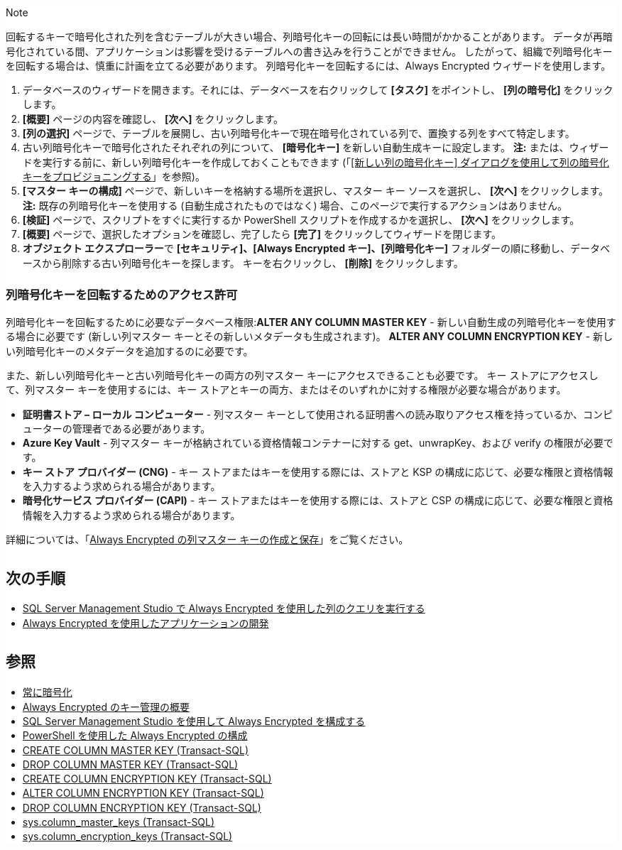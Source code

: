 >[!NOTE]
> 回転するキーで暗号化された列を含むテーブルが大きい場合、列暗号化キーの回転には長い時間がかかることがあります。 データが再暗号化されている間、アプリケーションは影響を受けるテーブルへの書き込みを行うことができません。 したがって、組織で列暗号化キーを回転する場合は、慎重に計画を立てる必要があります。
列暗号化キーを回転するには、Always Encrypted ウィザードを使用します。

1.  データベースのウィザードを開きます。それには、データベースを右クリックして **[タスク]** をポイントし、 **[列の暗号化]** をクリックします。
2.  **[概要]** ページの内容を確認し、 **[次へ]** をクリックします。
3.  **[列の選択]** ページで、テーブルを展開し、古い列暗号化キーで現在暗号化されている列で、置換する列をすべて特定します。
4.  古い列暗号化キーで暗号化されたそれぞれの列について、 **[暗号化キー]** を新しい自動生成キーに設定します。 **注:** または、ウィザードを実行する前に、新しい列暗号化キーを作成しておくこともできます (「[[新しい列の暗号化キー] ダイアログを使用して列の暗号化キーをプロビジョニングする](configure-always-encrypted-keys-using-ssms.md#provision-column-encryption-keys-with-the-new-column-encryption-key-dialog)」を参照)。
5.  **[マスター キーの構成]** ページで、新しいキーを格納する場所を選択し、マスター キー ソースを選択し、 **[次へ]** をクリックします。 **注:** 既存の列暗号化キーを使用する (自動生成されたものではなく) 場合、このページで実行するアクションはありません。
6.  **[検証]** ページで、スクリプトをすぐに実行するか PowerShell スクリプトを作成するかを選択し、 **[次へ]** をクリックします。
7.  **[概要]** ページで、選択したオプションを確認し、完了したら **[完了]** をクリックしてウィザードを閉じます。
8.  **オブジェクト エクスプローラー**で **[セキュリティ]、[Always Encrypted キー]、[列暗号化キー]** フォルダーの順に移動し、データベースから削除する古い列暗号化キーを探します。 キーを右クリックし、 **[削除]** をクリックします。

### <a name="permissions-for-rotating-column-encryption-keys"></a>列暗号化キーを回転するためのアクセス許可

列暗号化キーを回転するために必要なデータベース権限:**ALTER ANY COLUMN MASTER KEY** - 新しい自動生成の列暗号化キーを使用する場合に必要です (新しい列マスター キーとその新しいメタデータも生成されます)。
**ALTER ANY COLUMN ENCRYPTION KEY** - 新しい列暗号化キーのメタデータを追加するのに必要です。

また、新しい列暗号化キーと古い列暗号化キーの両方の列マスター キーにアクセスできることも必要です。 キー ストアにアクセスして、列マスター キーを使用するには、キー ストアとキーの両方、またはそのいずれかに対する権限が必要な場合があります。
- **証明書ストア – ローカル コンピューター** - 列マスター キーとして使用される証明書への読み取りアクセス権を持っているか、コンピューターの管理者である必要があります。
- **Azure Key Vault** - 列マスター キーが格納されている資格情報コンテナーに対する get、unwrapKey、および verify の権限が必要です。
- **キー ストア プロバイダー (CNG)** - キー ストアまたはキーを使用する際には、ストアと KSP の構成に応じて、必要な権限と資格情報を入力するよう求められる場合があります。
- **暗号化サービス プロバイダー (CAPI)** - キー ストアまたはキーを使用する際には、ストアと CSP の構成に応じて、必要な権限と資格情報を入力するよう求められる場合があります。

詳細については、「[Always Encrypted の列マスター キーの作成と保存](../../../relational-databases/security/encryption/create-and-store-column-master-keys-always-encrypted.md)」をご覧ください。

## <a name="next-steps"></a>次の手順
- [SQL Server Management Studio で Always Encrypted を使用した列のクエリを実行する](always-encrypted-query-columns-ssms.md)
- [Always Encrypted を使用したアプリケーションの開発](always-encrypted-client-development.md)

## <a name="see-also"></a>参照
- [常に暗号化](../../../relational-databases/security/encryption/always-encrypted-database-engine.md)
- [Always Encrypted のキー管理の概要](overview-of-key-management-for-always-encrypted.md) 
- [SQL Server Management Studio を使用して Always Encrypted を構成する](configure-always-encrypted-using-sql-server-management-studio.md)
- [PowerShell を使用した Always Encrypted の構成](configure-always-encrypted-using-powershell.md)
- [CREATE COLUMN MASTER KEY (Transact-SQL)](../../../t-sql/statements/create-column-master-key-transact-sql.md)
- [DROP COLUMN MASTER KEY (Transact-SQL)](../../../t-sql/statements/drop-column-master-key-transact-sql.md)
- [CREATE COLUMN ENCRYPTION KEY (Transact-SQL)](../../../t-sql/statements/create-column-encryption-key-transact-sql.md)
- [ALTER COLUMN ENCRYPTION KEY (Transact-SQL)](../../../t-sql/statements/alter-column-encryption-key-transact-sql.md)
- [DROP COLUMN ENCRYPTION KEY (Transact-SQL)](../../../t-sql/statements/drop-column-encryption-key-transact-sql.md) 
- [sys.column_master_keys (Transact-SQL)](../../../relational-databases/system-catalog-views/sys-column-master-keys-transact-sql.md)
- [sys.column_encryption_keys (Transact-SQL)](../../../relational-databases/system-catalog-views/sys-column-encryption-keys-transact-sql.md)
